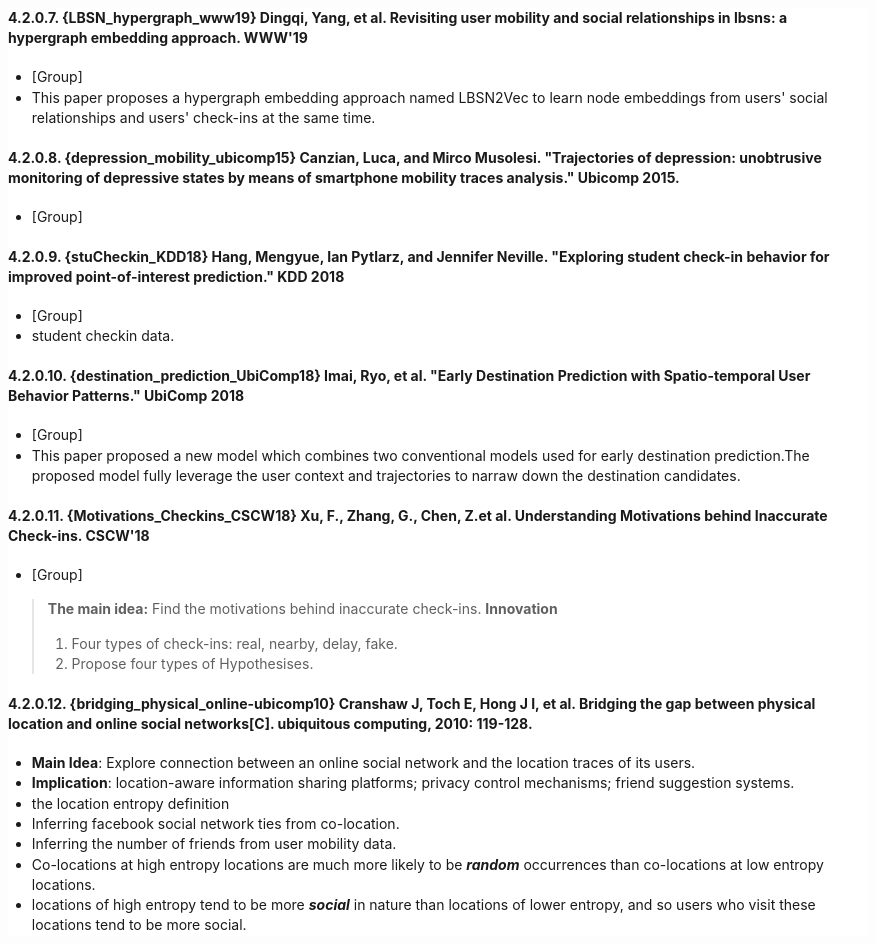 
#### 4.2.0.7. {LBSN_hypergraph_www19} Dingqi, Yang, et al. Revisiting user mobility and social relationships in lbsns: a hypergraph embedding approach. WWW'19
- [Group]
- This paper proposes a hypergraph embedding approach named LBSN2Vec to learn node embeddings from users' social relationships and users' check-ins at the same time.


#### 4.2.0.8. {depression_mobility_ubicomp15} Canzian, Luca, and Mirco Musolesi. "Trajectories of depression: unobtrusive monitoring of depressive states by means of smartphone mobility traces analysis." Ubicomp 2015.
- [Group]


#### 4.2.0.9. {stuCheckin_KDD18} Hang, Mengyue, Ian Pytlarz, and Jennifer Neville. "Exploring student check-in behavior for improved point-of-interest prediction." KDD 2018
- [Group]
- student checkin data.


#### 4.2.0.10. {destination_prediction_UbiComp18} Imai, Ryo, et al. "Early Destination Prediction with Spatio-temporal User Behavior Patterns." UbiComp 2018
- [Group]
- This paper proposed a new model which combines two conventional models used for early destination prediction.The proposed model fully leverage the user context and trajectories to narraw down the destination candidates. 

#### 4.2.0.11. {Motivations_Checkins_CSCW18} Xu, F., Zhang, G., Chen, Z.et al. Understanding Motivations behind Inaccurate Check-ins. CSCW'18
- [Group]
> **The main idea:** Find the motivations behind inaccurate check-ins.
> **Innovation** 
> 1. Four types of check-ins: real, nearby, delay, fake.
> 2. Propose four types of Hypothesises. 



#### 4.2.0.12. {bridging_physical_online-ubicomp10} Cranshaw J, Toch E, Hong J I, et al. Bridging the gap between physical location and online social networks[C]. ubiquitous computing, 2010: 119-128.
- **Main Idea**: Explore connection between an online social network and the location traces of its users.
- **Implication**: location-aware information sharing platforms; privacy control mechanisms; friend suggestion systems.
- the location entropy definition
- Inferring facebook social network ties from co-location.
- Inferring the number of friends from user mobility data.
- Co-locations at high entropy locations are much more likely to be **_random_** occurrences than co-locations at low entropy locations.
- locations of high entropy tend to be more **_social_** in nature than locations of lower entropy, and so users who visit these locations tend to be more social.
